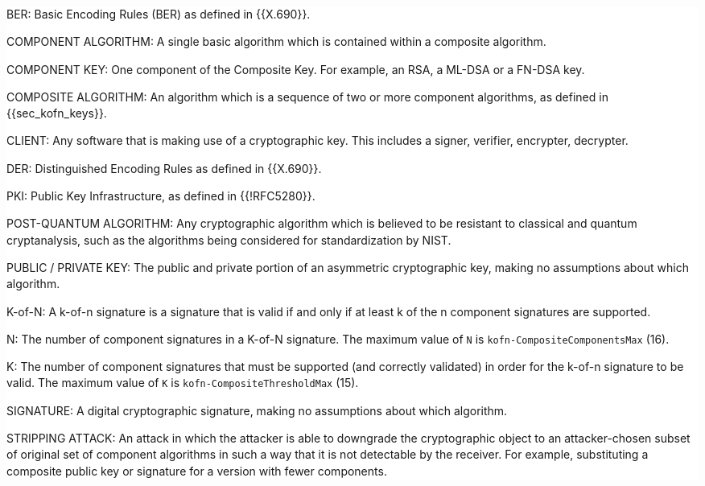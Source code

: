 BER:
          Basic Encoding Rules (BER) as defined in {{X.690}}.

COMPONENT ALGORITHM:
          A single basic algorithm which is contained within a
          composite algorithm.

COMPONENT KEY:
          One component of the Composite Key. For example, an RSA, a
          ML-DSA or a FN-DSA key.

COMPOSITE ALGORITHM:
          An algorithm which is a sequence of two or more component
          algorithms, as defined in {{sec_kofn_keys}}.

CLIENT:
          Any software that is making use of a cryptographic key.
          This includes a signer, verifier, encrypter, decrypter.

DER:
          Distinguished Encoding Rules as defined in {{X.690}}.

PKI:
          Public Key Infrastructure, as defined in {{!RFC5280}}.

POST-QUANTUM ALGORITHM:
          Any cryptographic algorithm which is believed to be resistant
          to classical and quantum cryptanalysis, such as the algorithms
          being considered for standardization by NIST.

PUBLIC / PRIVATE KEY:
          The public and private portion of an asymmetric cryptographic
          key, making no assumptions about which algorithm.

K-of-N:
          A k-of-n signature is a signature that is valid if and only if
          at least k of the n component signatures are supported.

N:
          The number of component signatures in a K-of-N signature. The
          maximum value of `N` is `kofn-CompositeComponentsMax` (16).

K:
          The number of component signatures that must be supported
          (and correctly validated) in order for the k-of-n signature
          to be valid. The maximum value of `K` is `kofn-CompositeThresholdMax`
          (15).

SIGNATURE:
          A digital cryptographic signature, making no assumptions
            about which algorithm.

STRIPPING ATTACK:
          An attack in which the attacker is able to downgrade the
          cryptographic object to an attacker-chosen subset of
          original set of component algorithms in such a way that
          it is not detectable by the receiver. For example,
          substituting a composite public key or signature for a
          version with fewer components.
